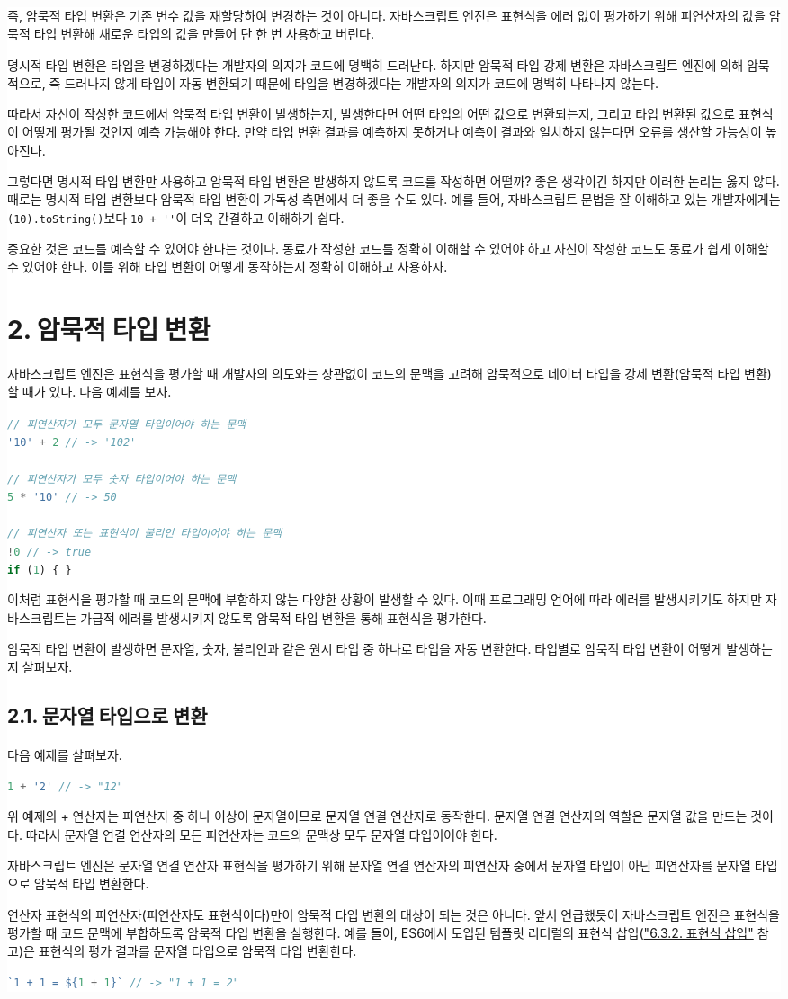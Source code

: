 즉, 암묵적 타입 변환은 기존 변수 값을 재할당하여 변경하는 것이 아니다. 자바스크립트 엔진은 표현식을 에러 없이 평가하기 위해 피연산자의 값을 암묵적 타입 변환해 새로운 타입의 값을 만들어 단 한 번 사용하고 버린다.

명시적 타입 변환은 타입을 변경하겠다는 개발자의 의지가 코드에 명백히 드러난다. 하지만 암묵적 타입 강제 변환은 자바스크립트 엔진에 의해 암묵적으로, 즉 드러나지 않게 타입이 자동 변환되기 때문에 타입을 변경하겠다는 개발자의 의지가 코드에 명백히 나타나지 않는다.

따라서 자신이 작성한 코드에서 암묵적 타입 변환이 발생하는지, 발생한다면 어떤 타입의 어떤 값으로 변환되는지, 그리고 타입 변환된 값으로 표현식이 어떻게 평가될 것인지 예측 가능해야 한다. 만약 타입 변환 결과를 예측하지 못하거나 예측이 결과와 일치하지 않는다면 오류를 생산할 가능성이 높아진다.

그렇다면 명시적 타입 변환만 사용하고 암묵적 타입 변환은 발생하지 않도록 코드를 작성하면 어떨까? 좋은 생각이긴 하지만 이러한 논리는 옳지 않다. 때로는 명시적 타입 변환보다 암묵적 타입 변환이 가독성 측면에서 더 좋을 수도 있다. 예를 들어, 자바스크립트 문법을 잘 이해하고 있는 개발자에게는 `(10).toString()`보다 `10 + ''`이 더욱 간결하고 이해하기 쉽다.

중요한 것은 코드를 예측할 수 있어야 한다는 것이다. 동료가 작성한 코드를 정확히 이해할 수 있어야 하고 자신이 작성한 코드도 동료가 쉽게 이해할 수 있어야 한다. 이를 위해 타입 변환이 어떻게 동작하는지 정확히 이해하고 사용하자.

# 2. 암묵적 타입 변환

자바스크립트 엔진은 표현식을 평가할 때 개발자의 의도와는 상관없이 코드의 문맥을 고려해 암묵적으로 데이터 타입을 강제 변환(암묵적 타입 변환)할 때가 있다. 다음 예제를 보자.

```javascript
// 피연산자가 모두 문자열 타입이어야 하는 문맥
'10' + 2 // -> '102'

// 피연산자가 모두 숫자 타입이어야 하는 문맥
5 * '10' // -> 50

// 피연산자 또는 표현식이 불리언 타입이어야 하는 문맥
!0 // -> true
if (1) { }
```

이처럼 표현식을 평가할 때 코드의 문맥에 부합하지 않는 다양한 상황이 발생할 수 있다. 이때 프로그래밍 언어에 따라 에러를 발생시키기도 하지만 자바스크립트는 가급적 에러를 발생시키지 않도록 암묵적 타입 변환을 통해 표현식을 평가한다.

암묵적 타입 변환이 발생하면 문자열, 숫자, 불리언과 같은 원시 타입 중 하나로 타입을 자동 변환한다. 타입별로 암묵적 타입 변환이 어떻게 발생하는지 살펴보자.

## 2.1.	문자열 타입으로 변환

다음 예제를 살펴보자.

```javascript
1 + '2' // -> "12"
```

위 예제의 + 연산자는 피연산자 중 하나 이상이 문자열이므로 문자열 연결 연산자로 동작한다. 문자열 연결 연산자의 역할은 문자열 값을 만드는 것이다. 따라서 문자열 연결 연산자의 모든 피연산자는 코드의 문맥상 모두 문자열 타입이어야 한다.

자바스크립트 엔진은 문자열 연결 연산자 표현식을 평가하기 위해 문자열 연결 연산자의 피연산자 중에서 문자열 타입이 아닌 피연산자를 문자열 타입으로 암묵적 타입 변환한다.

연산자 표현식의 피연산자(피연산자도 표현식이다)만이 암묵적 타입 변환의 대상이 되는 것은 아니다. 앞서 언급했듯이 자바스크립트 엔진은 표현식을 평가할 때 코드 문맥에 부합하도록 암묵적 타입 변환을 실행한다. 예를 들어, ES6에서 도입된 템플릿 리터럴의 표현식 삽입(["6.3.2. 표현식 삽입"](/fastcampus/type#32-표현식-삽입) 참고)은 표현식의 평가 결과를 문자열 타입으로 암묵적 타입 변환한다.

```javascript
`1 + 1 = ${1 + 1}` // -> "1 + 1 = 2"
```
